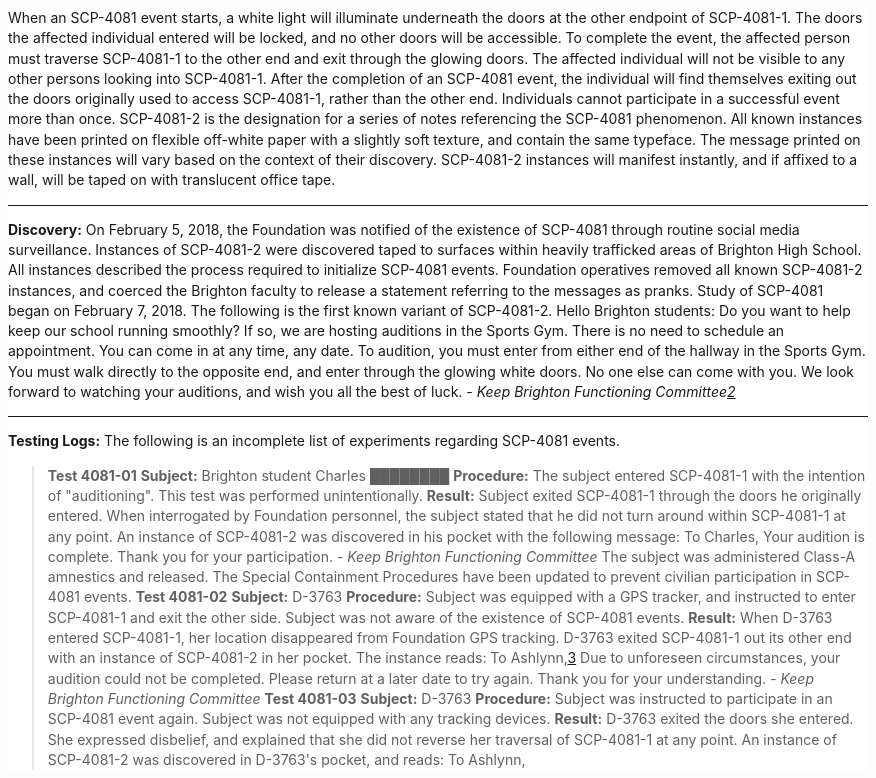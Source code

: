 When an SCP-4081 event starts, a white light will illuminate underneath the doors at the other endpoint of SCP-4081-1. The doors the affected individual entered will be locked, and no other doors will be accessible. To complete the event, the affected person must traverse SCP-4081-1 to the other end and exit through the glowing doors. The affected individual will not be visible to any other persons looking into SCP-4081-1.
After the completion of an SCP-4081 event, the individual will find themselves exiting out the doors originally used to access SCP-4081-1, rather than the other end. Individuals cannot participate in a successful event more than once.
SCP-4081-2 is the designation for a series of notes referencing the SCP-4081 phenomenon. All known instances have been printed on flexible off-white paper with a slightly soft texture, and contain the same typeface. The message printed on these instances will vary based on the context of their discovery. SCP-4081-2 instances will manifest instantly, and if affixed to a wall, will be taped on with translucent office tape.
* * *
**Discovery:** On February 5, 2018, the Foundation was notified of the existence of SCP-4081 through routine social media surveillance. Instances of SCP-4081-2 were discovered taped to surfaces within heavily trafficked areas of Brighton High School. All instances described the process required to initialize SCP-4081 events. Foundation operatives removed all known SCP-4081-2 instances, and coerced the Brighton faculty to release a statement referring to the messages as pranks. Study of SCP-4081 began on February 7, 2018.
The following is the first known variant of SCP-4081-2.
Hello Brighton students:
Do you want to help keep our school running smoothly?
If so, we are hosting auditions in the Sports Gym. There is no need to schedule an appointment. You can come in at any time, any date.
To audition, you must enter from either end of the hallway in the Sports Gym. You must walk directly to the opposite end, and enter through the glowing white doors. No one else can come with you.
We look forward to watching your auditions, and wish you all the best of luck.
_\- Keep Brighton Functioning Committee[2](javascript:;)_
* * *
**Testing Logs:** The following is an incomplete list of experiments regarding SCP-4081 events.
> **Test 4081-01**
> **Subject:** Brighton student Charles ████████
> **Procedure:** The subject entered SCP-4081-1 with the intention of "auditioning". This test was performed unintentionally.
> **Result:** Subject exited SCP-4081-1 through the doors he originally entered. When interrogated by Foundation personnel, the subject stated that he did not turn around within SCP-4081-1 at any point. An instance of SCP-4081-2 was discovered in his pocket with the following message:
> To Charles,
> Your audition is complete.
> Thank you for your participation.
> _\- Keep Brighton Functioning Committee_
> The subject was administered Class-A amnestics and released. The Special Containment Procedures have been updated to prevent civilian participation in SCP-4081 events.
> **Test 4081-02**
> **Subject:** D-3763
> **Procedure:** Subject was equipped with a GPS tracker, and instructed to enter SCP-4081-1 and exit the other side. Subject was not aware of the existence of SCP-4081 events.
> **Result:** When D-3763 entered SCP-4081-1, her location disappeared from Foundation GPS tracking. D-3763 exited SCP-4081-1 out its other end with an instance of SCP-4081-2 in her pocket. The instance reads:
> To Ashlynn,[3](javascript:;)
> Due to unforeseen circumstances, your audition could not be completed.
> Please return at a later date to try again.
> Thank you for your understanding.
> _\- Keep Brighton Functioning Committee_
> **Test 4081-03**
> **Subject:** D-3763
> **Procedure:** Subject was instructed to participate in an SCP-4081 event again. Subject was not equipped with any tracking devices.
> **Result:** D-3763 exited the doors she entered. She expressed disbelief, and explained that she did not reverse her traversal of SCP-4081-1 at any point. An instance of SCP-4081-2 was discovered in D-3763's pocket, and reads:
> To Ashlynn,